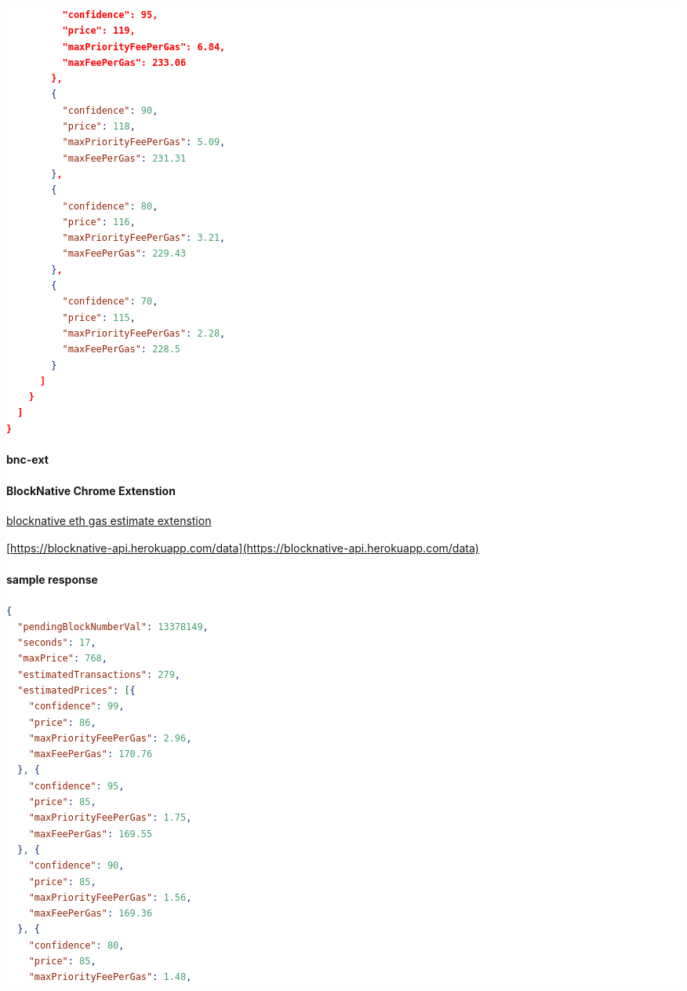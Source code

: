 ```json
          "confidence": 95,
          "price": 119,
          "maxPriorityFeePerGas": 6.84,
          "maxFeePerGas": 233.06
        },
        {
          "confidence": 90,
          "price": 118,
          "maxPriorityFeePerGas": 5.09,
          "maxFeePerGas": 231.31
        },
        {
          "confidence": 80,
          "price": 116,
          "maxPriorityFeePerGas": 3.21,
          "maxFeePerGas": 229.43
        },
        {
          "confidence": 70,
          "price": 115,
          "maxPriorityFeePerGas": 2.28,
          "maxFeePerGas": 228.5
        }
      ]
    }
  ]
}
```

#### bnc-ext

#### BlockNative Chrome Extenstion

[blocknative eth gas estimate extenstion](https://chrome.google.com/webstore/detail/blocknative-eth-gas-estim/ablbagjepecncofimgjmdpnhnfjiecfm/)

[https://blocknative-api.herokuapp.com/data](https://blocknative-api.herokuapp.com/data)

#### sample response

```json
{
  "pendingBlockNumberVal": 13378149,
  "seconds": 17,
  "maxPrice": 768,
  "estimatedTransactions": 279,
  "estimatedPrices": [{
    "confidence": 99,
    "price": 86,
    "maxPriorityFeePerGas": 2.96,
    "maxFeePerGas": 170.76
  }, {
    "confidence": 95,
    "price": 85,
    "maxPriorityFeePerGas": 1.75,
    "maxFeePerGas": 169.55
  }, {
    "confidence": 90,
    "price": 85,
    "maxPriorityFeePerGas": 1.56,
    "maxFeePerGas": 169.36
  }, {
    "confidence": 80,
    "price": 85,
    "maxPriorityFeePerGas": 1.48,
```